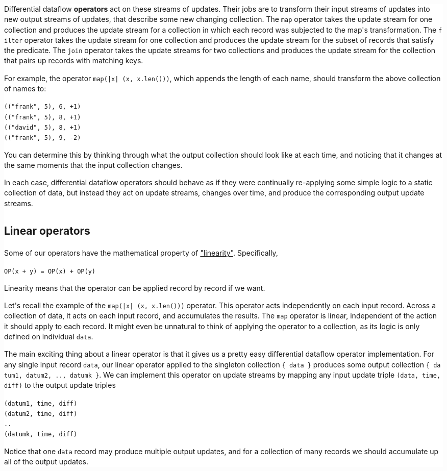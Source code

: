 Differential dataflow **operators** act on these streams of updates.
Their jobs are to transform their input streams of updates into new output streams of updates, that describe some new changing collection.
The `map` operator takes the update stream for one collection and produces the update stream for a collection in which each record was subjected to the map's transformation.
The `filter` operator takes the update stream for one collection and produces the update stream for the subset of records that satisfy the predicate.
The `join` operator takes the update streams for two collections and produces the update stream for the collection that pairs up records with matching keys.

For example, the operator `map(|x| (x, x.len()))`, which appends the length of each name, should transform the above collection of names to:
```
(("frank", 5), 6, +1)
(("frank", 5), 8, +1)
(("david", 5), 8, +1)
(("frank", 5), 9, -2)
```
You can determine this by thinking through what the output collection should look like at each time, and noticing that it changes at the same moments that the input collection changes.

In each case, differential dataflow operators should behave as if they were continually re-applying some simple logic to a static collection of data, but instead they act on update streams, changes over time, and produce the corresponding output update streams.

## Linear operators

Some of our operators have the mathematical property of ["linearity"](https://en.wikipedia.org/wiki/Linearity).
Specifically,
```
OP(x + y) = OP(x) + OP(y)
```
Linearity means that the operator can be applied record by record if we want.

Let's recall the example of the `map(|x| (x, x.len()))` operator.
This operator acts independently on each input record.
Across a collection of data, it acts on each input record, and accumulates the results.
The `map` operator is linear, independent of the action it should apply to each record.
It might even be unnatural to think of applying the operator to a collection, as its logic is only defined on individual `data`.

The main exciting thing about a linear operator is that it gives us a pretty easy differential dataflow operator implementation.
For any single input record `data`, our linear operator applied to the singleton collection `{ data }` produces some output collection `{ datum1, datum2, .., datumk }`.
We can implement this operator on update streams by mapping any input update triple `(data, time, diff)` to the output update triples
```
(datum1, time, diff)
(datum2, time, diff)
..
(datumk, time, diff)
```
Notice that one `data` record may produce multiple output updates, and for a collection of many records we should accumulate up all of the output updates.
